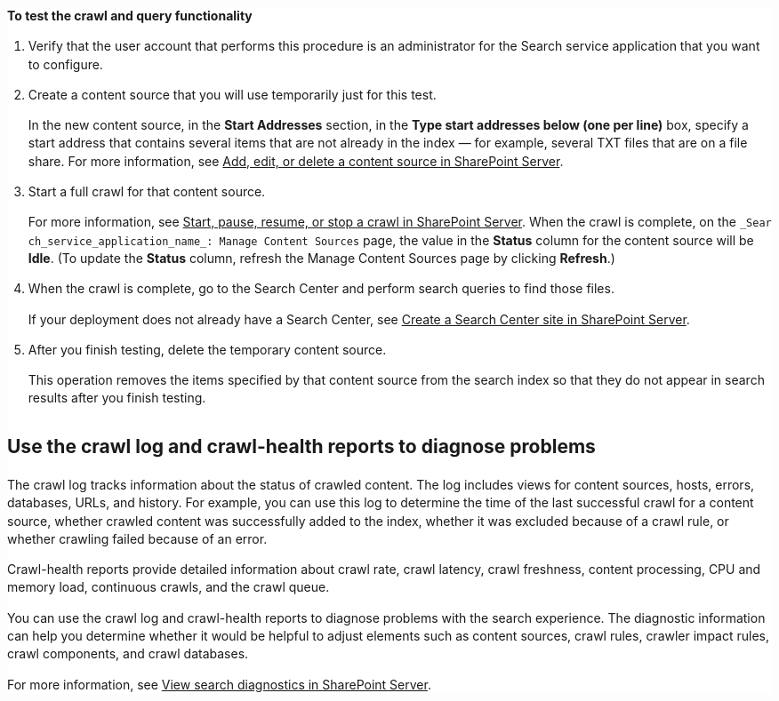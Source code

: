  **To test the crawl and query functionality**
  
1. Verify that the user account that performs this procedure is an administrator for the Search service application that you want to configure.
    
2. Create a content source that you will use temporarily just for this test.
    
    In the new content source, in the **Start Addresses** section, in the **Type start addresses below (one per line)** box, specify a start address that contains several items that are not already in the index — for example, several TXT files that are on a file share. For more information, see [Add, edit, or delete a content source in SharePoint Server](add-edit-or-delete-a-content-source.md).
    
3. Start a full crawl for that content source.
    
    For more information, see [Start, pause, resume, or stop a crawl in SharePoint Server](start-pause-resume-or-stop-a-crawl.md). When the crawl is complete, on the  `_Search_service_application_name_: Manage Content Sources` page, the value in the **Status** column for the content source will be **Idle**. (To update the **Status** column, refresh the Manage Content Sources page by clicking **Refresh**.)
    
4. When the crawl is complete, go to the Search Center and perform search queries to find those files.
    
    If your deployment does not already have a Search Center, see [Create a Search Center site in SharePoint Server](create-a-search-center-site.md).
    
5. After you finish testing, delete the temporary content source.
    
    This operation removes the items specified by that content source from the search index so that they do not appear in search results after you finish testing.
    
## Use the crawl log and crawl-health reports to diagnose problems
<a name="BKMK_UseCrawlLog"> </a>

The crawl log tracks information about the status of crawled content. The log includes views for content sources, hosts, errors, databases, URLs, and history. For example, you can use this log to determine the time of the last successful crawl for a content source, whether crawled content was successfully added to the index, whether it was excluded because of a crawl rule, or whether crawling failed because of an error. 
  
Crawl-health reports provide detailed information about crawl rate, crawl latency, crawl freshness, content processing, CPU and memory load, continuous crawls, and the crawl queue.
  
You can use the crawl log and crawl-health reports to diagnose problems with the search experience. The diagnostic information can help you determine whether it would be helpful to adjust elements such as content sources, crawl rules, crawler impact rules, crawl components, and crawl databases.
  
For more information, see [View search diagnostics in SharePoint Server](view-search-diagnostics.md).
  

